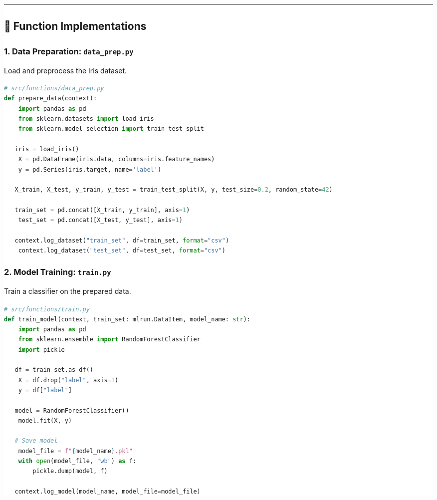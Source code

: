 * * *

🧪 Function Implementations
---------------------------

### 1\. Data Preparation: `data_prep.py`

Load and preprocess the Iris dataset.

```python
# src/functions/data_prep.py
def prepare_data(context):
    import pandas as pd
    from sklearn.datasets import load_iris
    from sklearn.model_selection import train_test_split

   iris = load_iris()
    X = pd.DataFrame(iris.data, columns=iris.feature_names)
    y = pd.Series(iris.target, name='label')

   X_train, X_test, y_train, y_test = train_test_split(X, y, test_size=0.2, random_state=42)

   train_set = pd.concat([X_train, y_train], axis=1)
    test_set = pd.concat([X_test, y_test], axis=1)

   context.log_dataset("train_set", df=train_set, format="csv")
    context.log_dataset("test_set", df=test_set, format="csv")
```

### 2\. Model Training: `train.py`

Train a classifier on the prepared data.

```python
# src/functions/train.py
def train_model(context, train_set: mlrun.DataItem, model_name: str):
    import pandas as pd
    from sklearn.ensemble import RandomForestClassifier
    import pickle

   df = train_set.as_df()
    X = df.drop("label", axis=1)
    y = df["label"]

   model = RandomForestClassifier()
    model.fit(X, y)

   # Save model
    model_file = f"{model_name}.pkl"
    with open(model_file, "wb") as f:
        pickle.dump(model, f)

   context.log_model(model_name, model_file=model_file)
```
